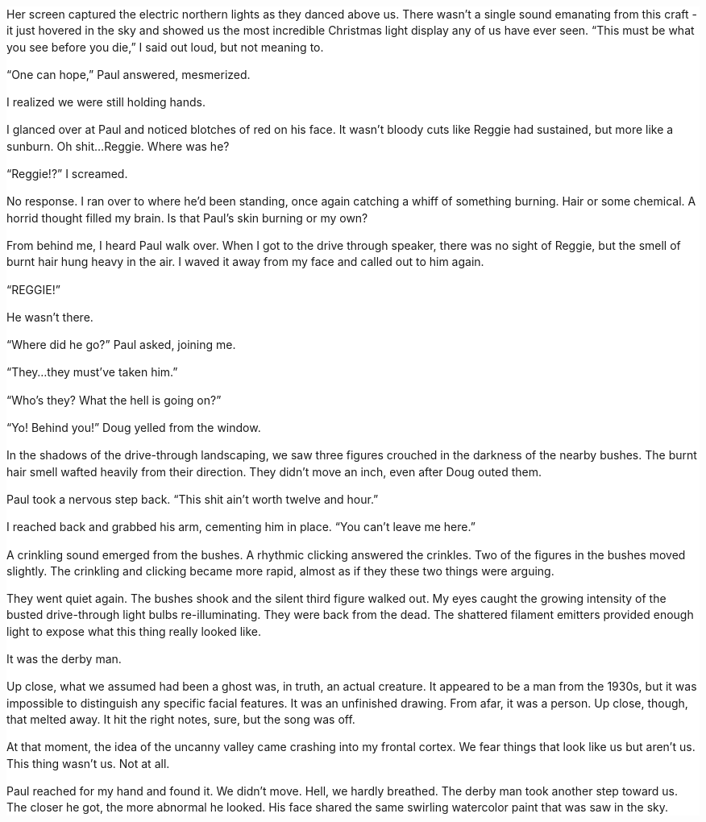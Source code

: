 Her screen captured the electric northern lights as they danced above us. There wasn’t a single sound emanating from this craft - it just hovered in the sky and showed us the most incredible Christmas light display any of us have ever seen. “This must be what you see before you die,” I said out loud, but not meaning to.

“One can hope,” Paul answered, mesmerized.

I realized we were still holding hands.

I glanced over at Paul and noticed blotches of red on his face. It wasn’t bloody cuts like Reggie had sustained, but more like a sunburn. Oh shit…Reggie. Where was he?

“Reggie!?” I screamed.

No response. I ran over to where he’d been standing, once again catching a whiff of something burning. Hair or some chemical. A horrid thought filled my brain. Is that Paul’s skin burning or my own?

From behind me, I heard Paul walk over. When I got to the drive through speaker, there was no sight of Reggie, but the smell of burnt hair hung heavy in the air. I waved it away from my face and called out to him again. 

“REGGIE!”

He wasn’t there.

“Where did he go?” Paul asked, joining me.

“They…they must’ve taken him.”

“Who’s they? What the hell is going on?”

“Yo! Behind you!” Doug yelled from the window.

In the shadows of the drive-through landscaping, we saw three figures crouched in the darkness of the nearby bushes. The burnt hair smell wafted heavily from their direction. They didn’t move an inch, even after Doug outed them.

Paul took a nervous step back. “This shit ain’t worth twelve and hour.”

I reached back and grabbed his arm, cementing him in place. “You can’t leave me here.”

A crinkling sound emerged from the bushes. A rhythmic clicking answered the crinkles. Two of the figures in the bushes moved slightly. The crinkling and clicking became more rapid, almost as if they these two things were arguing. 

They went quiet again. The bushes shook and the silent third figure walked out. My eyes caught the growing intensity of the busted drive-through light bulbs re-illuminating. They were back from the dead. The shattered filament emitters provided enough light to expose what this thing really looked like.

It was the derby man.

Up close, what we assumed had been a ghost was, in truth, an actual creature. It appeared to be a man from the 1930s, but it was impossible to distinguish any specific facial features. It was an unfinished drawing. From afar, it was a person. Up close, though, that melted away. It hit the right notes, sure, but the song was off.

At that moment, the idea of the uncanny valley came crashing into my frontal cortex. We fear things that look like us but aren’t us. This thing wasn’t us. Not at all.

Paul reached for my hand and found it. We didn’t move. Hell, we hardly breathed. The derby man took another step toward us. The closer he got, the more abnormal he looked. His face shared the same swirling watercolor paint that was saw in the sky. 
